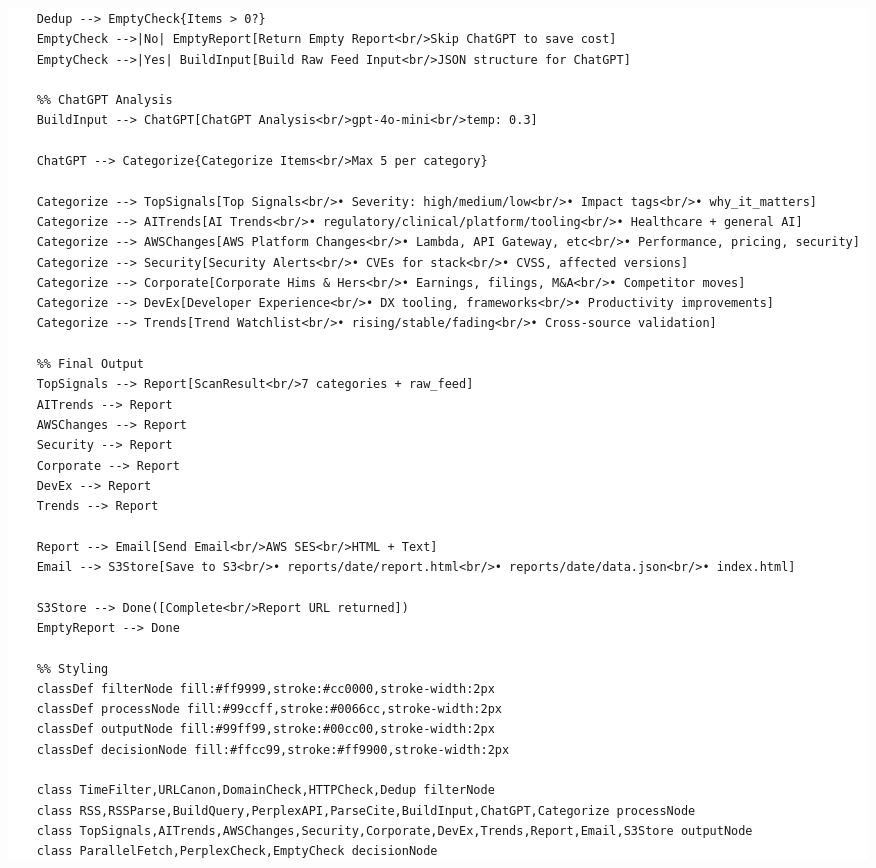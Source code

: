 ```mermaid
    Dedup --> EmptyCheck{Items > 0?}
    EmptyCheck -->|No| EmptyReport[Return Empty Report<br/>Skip ChatGPT to save cost]
    EmptyCheck -->|Yes| BuildInput[Build Raw Feed Input<br/>JSON structure for ChatGPT]

    %% ChatGPT Analysis
    BuildInput --> ChatGPT[ChatGPT Analysis<br/>gpt-4o-mini<br/>temp: 0.3]

    ChatGPT --> Categorize{Categorize Items<br/>Max 5 per category}

    Categorize --> TopSignals[Top Signals<br/>• Severity: high/medium/low<br/>• Impact tags<br/>• why_it_matters]
    Categorize --> AITrends[AI Trends<br/>• regulatory/clinical/platform/tooling<br/>• Healthcare + general AI]
    Categorize --> AWSChanges[AWS Platform Changes<br/>• Lambda, API Gateway, etc<br/>• Performance, pricing, security]
    Categorize --> Security[Security Alerts<br/>• CVEs for stack<br/>• CVSS, affected versions]
    Categorize --> Corporate[Corporate Hims & Hers<br/>• Earnings, filings, M&A<br/>• Competitor moves]
    Categorize --> DevEx[Developer Experience<br/>• DX tooling, frameworks<br/>• Productivity improvements]
    Categorize --> Trends[Trend Watchlist<br/>• rising/stable/fading<br/>• Cross-source validation]

    %% Final Output
    TopSignals --> Report[ScanResult<br/>7 categories + raw_feed]
    AITrends --> Report
    AWSChanges --> Report
    Security --> Report
    Corporate --> Report
    DevEx --> Report
    Trends --> Report

    Report --> Email[Send Email<br/>AWS SES<br/>HTML + Text]
    Email --> S3Store[Save to S3<br/>• reports/date/report.html<br/>• reports/date/data.json<br/>• index.html]

    S3Store --> Done([Complete<br/>Report URL returned])
    EmptyReport --> Done

    %% Styling
    classDef filterNode fill:#ff9999,stroke:#cc0000,stroke-width:2px
    classDef processNode fill:#99ccff,stroke:#0066cc,stroke-width:2px
    classDef outputNode fill:#99ff99,stroke:#00cc00,stroke-width:2px
    classDef decisionNode fill:#ffcc99,stroke:#ff9900,stroke-width:2px

    class TimeFilter,URLCanon,DomainCheck,HTTPCheck,Dedup filterNode
    class RSS,RSSParse,BuildQuery,PerplexAPI,ParseCite,BuildInput,ChatGPT,Categorize processNode
    class TopSignals,AITrends,AWSChanges,Security,Corporate,DevEx,Trends,Report,Email,S3Store outputNode
    class ParallelFetch,PerplexCheck,EmptyCheck decisionNode
```
